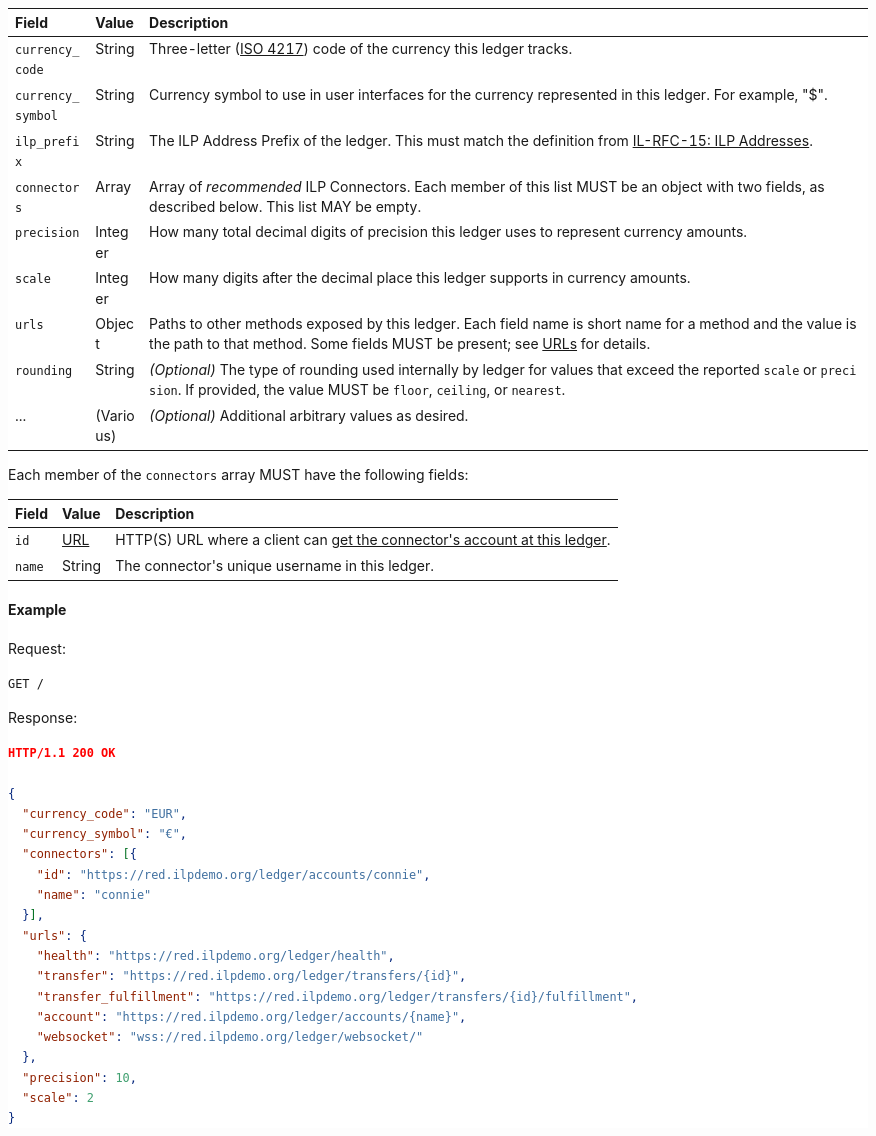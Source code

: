 | Field             | Value     | Description                                  |
|:------------------|:----------|:---------------------------------------------|
| `currency_code`   | String    | Three-letter ([ISO 4217](http://www.xe.com/iso4217.php)) code of the currency this ledger tracks. |
| `currency_symbol` | String    | Currency symbol to use in user interfaces for the currency represented in this ledger. For example, "$". |
| `ilp_prefix`      | String    | The ILP Address Prefix of the ledger. This must match the definition from [IL-RFC-15: ILP Addresses](https://github.com/interledger/rfcs/blob/master/0015-ilp-addresses/0015-ilp-addresses.md). |
| `connectors`      | Array     | Array of _recommended_ ILP Connectors. Each member of this list MUST be an object with two fields, as described below. This list MAY be empty. |
| `precision`       | Integer   | How many total decimal digits of precision this ledger uses to represent currency amounts. |
| `scale`           | Integer   | How many digits after the decimal place this ledger supports in currency amounts. |
| `urls`            | Object    | Paths to other methods exposed by this ledger. Each field name is short name for a method and the value is the path to that method. Some fields MUST be present; see [URLs][] for details. |
| `rounding`        | String    | _(Optional)_ The type of rounding used internally by ledger for values that exceed the reported `scale` or `precision`. If provided, the value MUST be `floor`, `ceiling`, or `nearest`. |
| ...               | (Various) | _(Optional)_ Additional arbitrary values as desired. |

Each member of the `connectors` array MUST have the following fields:

| Field  | Value   | Description                                               |
|:-------|:--------|:----------------------------------------------------------|
| `id`   | [URL][] | HTTP(S) URL where a client can [get the connector's account at this ledger][Get Account]. |
| `name` | String  | The connector's unique username in this ledger.           |

#### Example

Request:

```
GET /
```

Response:

```json
HTTP/1.1 200 OK

{
  "currency_code": "EUR",
  "currency_symbol": "€",
  "connectors": [{
    "id": "https://red.ilpdemo.org/ledger/accounts/connie",
    "name": "connie"
  }],
  "urls": {
    "health": "https://red.ilpdemo.org/ledger/health",
    "transfer": "https://red.ilpdemo.org/ledger/transfers/{id}",
    "transfer_fulfillment": "https://red.ilpdemo.org/ledger/transfers/{id}/fulfillment",
    "account": "https://red.ilpdemo.org/ledger/accounts/{name}",
    "websocket": "wss://red.ilpdemo.org/ledger/websocket/"
  },
  "precision": 10,
  "scale": 2
}
```


[amount]: #amounts
[Amounts]: #amounts
[Transfer resource]: #transfer-resource
[UUID]: http://en.wikipedia.org/wiki/Universally_unique_identifier
[Transfer IDs]: #transfer-ids
[Transfer ID]: #transfer-ids
[Transfer States]: #transfer-states
[Account resource]: #account-resource
[Message resource]: #message-resource
[Crypto-Condition]: #crypto-conditions
[Crypto-Condition Fulfillment]: #crypto-conditions
[URL]: #urls
[URLs]: #urls
[Metadata URL Name]: #urls
[RFC6570]: https://tools.ietf.org/html/rfc6570
[Date-Time]: #date-time
[Get Ledger Metadata]: #get-ledger-metadata
[Prepare Transfer]: #prepare-transfer
[Submit Fulfillment]: #submit-fulfillment
[Reject Transfer]: #reject-transfer
[Get Transfer]: #get-transfer
[Get Transfer Fulfillment]: #get-transfer-fulfillment
[Get Account]: #get-account
[Create or Update Account]: #create-or-update-account
[Send Message]: #send-message
[Get Auth Token]: #get-auth-token
[WebSocket]: #websocket
[Event Types]: #event-types
[Unauthorized]: #unauthorized
[Forbidden]: #forbidden
[InvalidUriParameterError]: #invaliduriparametererror
[InvalidBodyError]: #invalidbodyerror
[NotFoundError]: #notfounderror
[UnprocessableEntityError]: #unprocessableentityerror
[InsufficientFundsError]: #insufficientfundserror
[AlreadyExistsError]: #alreadyexistserror
[UnauthorizedError]: #unauthorizederror
[UnmetConditionError]: #unmetconditionerror
[TransferNotConditionalError]: #transfernotconditionalerror
[UnsupportedCryptoConditionError]: #unsupportedcryptoconditionerror
[TransferStateError]: #transferstateerror